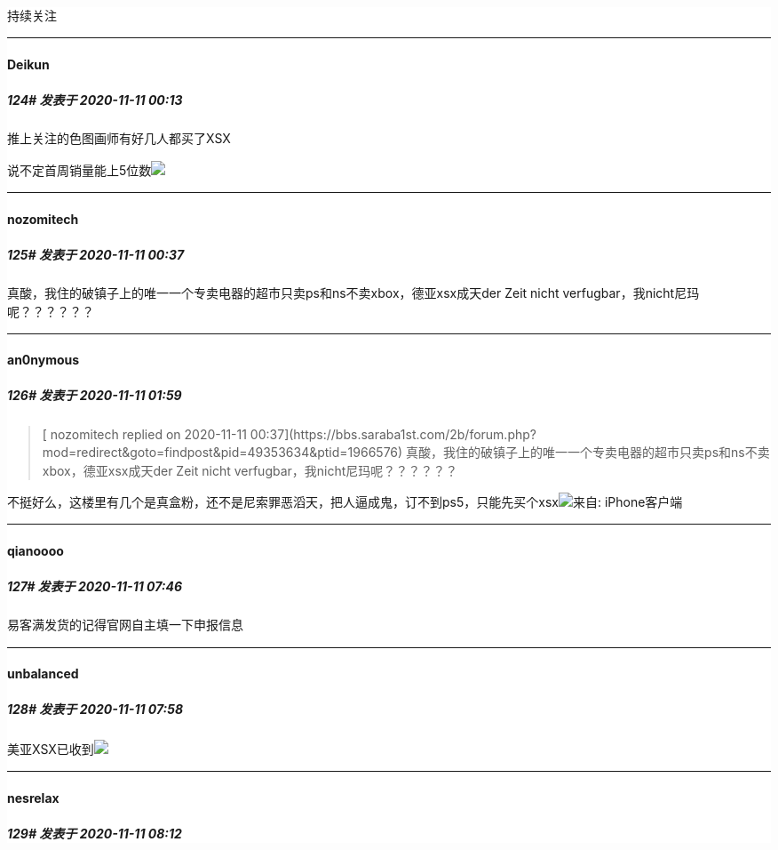 
持续关注


-----

####  Deikun  
##### 124#       发表于 2020-11-11 00:13


推上关注的色图画师有好几人都买了XSX

说不定首周销量能上5位数<img src="https://static.saraba1st.com/image/smiley/face2017/033.png" referrerpolicy="no-referrer">


-----

####  nozomitech  
##### 125#       发表于 2020-11-11 00:37


真酸，我住的破镇子上的唯一一个专卖电器的超市只卖ps和ns不卖xbox，德亚xsx成天der Zeit nicht verfugbar，我nicht尼玛呢？？？？？？


-----

####  an0nymous  
##### 126#       发表于 2020-11-11 01:59


<blockquote>[ nozomitech replied on 2020-11-11 00:37](https://bbs.saraba1st.com/2b/forum.php?mod=redirect&amp;goto=findpost&amp;pid=49353634&amp;ptid=1966576) 真酸，我住的破镇子上的唯一一个专卖电器的超市只卖ps和ns不卖xbox，德亚xsx成天der Zeit nicht verfugbar，我nicht尼玛呢？？？？？？ </blockquote>
不挺好么，这楼里有几个是真盒粉，还不是尼索罪恶滔天，把人逼成鬼，订不到ps5，只能先买个xsx<img src="https://static.saraba1st.com/image/smiley/face2017/037.png" referrerpolicy="no-referrer">来自: iPhone客户端


-----

####  qianoooo  
##### 127#       发表于 2020-11-11 07:46


易客满发货的记得官网自主填一下申报信息


-----

####  unbalanced  
##### 128#       发表于 2020-11-11 07:58


美亚XSX已收到<img src="https://static.saraba1st.com/image/smiley/face2017/033.png" referrerpolicy="no-referrer">


-----

####  nesrelax  
##### 129#       发表于 2020-11-11 08:12
